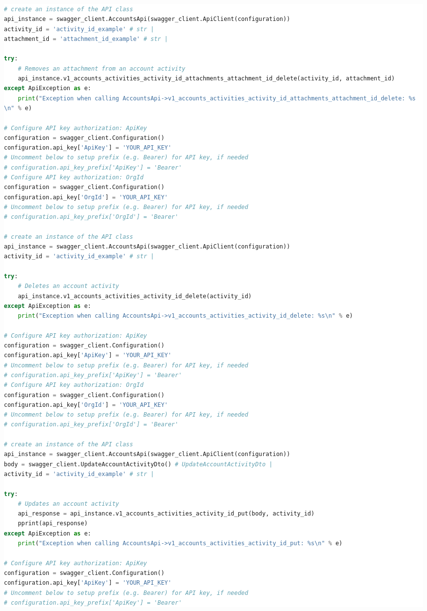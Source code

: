 ```python
# create an instance of the API class
api_instance = swagger_client.AccountsApi(swagger_client.ApiClient(configuration))
activity_id = 'activity_id_example' # str | 
attachment_id = 'attachment_id_example' # str | 

try:
    # Removes an attachment from an account activity
    api_instance.v1_accounts_activities_activity_id_attachments_attachment_id_delete(activity_id, attachment_id)
except ApiException as e:
    print("Exception when calling AccountsApi->v1_accounts_activities_activity_id_attachments_attachment_id_delete: %s\n" % e)

# Configure API key authorization: ApiKey
configuration = swagger_client.Configuration()
configuration.api_key['ApiKey'] = 'YOUR_API_KEY'
# Uncomment below to setup prefix (e.g. Bearer) for API key, if needed
# configuration.api_key_prefix['ApiKey'] = 'Bearer'
# Configure API key authorization: OrgId
configuration = swagger_client.Configuration()
configuration.api_key['OrgId'] = 'YOUR_API_KEY'
# Uncomment below to setup prefix (e.g. Bearer) for API key, if needed
# configuration.api_key_prefix['OrgId'] = 'Bearer'

# create an instance of the API class
api_instance = swagger_client.AccountsApi(swagger_client.ApiClient(configuration))
activity_id = 'activity_id_example' # str | 

try:
    # Deletes an account activity
    api_instance.v1_accounts_activities_activity_id_delete(activity_id)
except ApiException as e:
    print("Exception when calling AccountsApi->v1_accounts_activities_activity_id_delete: %s\n" % e)

# Configure API key authorization: ApiKey
configuration = swagger_client.Configuration()
configuration.api_key['ApiKey'] = 'YOUR_API_KEY'
# Uncomment below to setup prefix (e.g. Bearer) for API key, if needed
# configuration.api_key_prefix['ApiKey'] = 'Bearer'
# Configure API key authorization: OrgId
configuration = swagger_client.Configuration()
configuration.api_key['OrgId'] = 'YOUR_API_KEY'
# Uncomment below to setup prefix (e.g. Bearer) for API key, if needed
# configuration.api_key_prefix['OrgId'] = 'Bearer'

# create an instance of the API class
api_instance = swagger_client.AccountsApi(swagger_client.ApiClient(configuration))
body = swagger_client.UpdateAccountActivityDto() # UpdateAccountActivityDto | 
activity_id = 'activity_id_example' # str | 

try:
    # Updates an account activity
    api_response = api_instance.v1_accounts_activities_activity_id_put(body, activity_id)
    pprint(api_response)
except ApiException as e:
    print("Exception when calling AccountsApi->v1_accounts_activities_activity_id_put: %s\n" % e)

# Configure API key authorization: ApiKey
configuration = swagger_client.Configuration()
configuration.api_key['ApiKey'] = 'YOUR_API_KEY'
# Uncomment below to setup prefix (e.g. Bearer) for API key, if needed
# configuration.api_key_prefix['ApiKey'] = 'Bearer'
```
